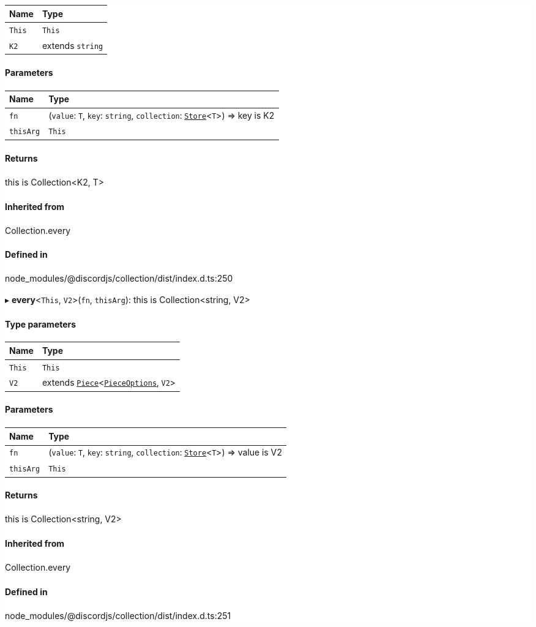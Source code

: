 | Name | Type |
| :------ | :------ |
| `This` | `This` |
| `K2` | extends `string` |

#### Parameters

| Name | Type |
| :------ | :------ |
| `fn` | (`value`: `T`, `key`: `string`, `collection`: [`Store`](Store)<`T`\>) => key is K2 |
| `thisArg` | `This` |

#### Returns

this is Collection<K2, T\>

#### Inherited from

Collection.every

#### Defined in

node_modules/@discordjs/collection/dist/index.d.ts:250

▸ **every**<`This`, `V2`\>(`fn`, `thisArg`): this is Collection<string, V2\>

#### Type parameters

| Name | Type |
| :------ | :------ |
| `This` | `This` |
| `V2` | extends [`Piece`](Piece)<[`PieceOptions`](../interfaces/PieceOptions), `V2`\> |

#### Parameters

| Name | Type |
| :------ | :------ |
| `fn` | (`value`: `T`, `key`: `string`, `collection`: [`Store`](Store)<`T`\>) => value is V2 |
| `thisArg` | `This` |

#### Returns

this is Collection<string, V2\>

#### Inherited from

Collection.every

#### Defined in

node_modules/@discordjs/collection/dist/index.d.ts:251
